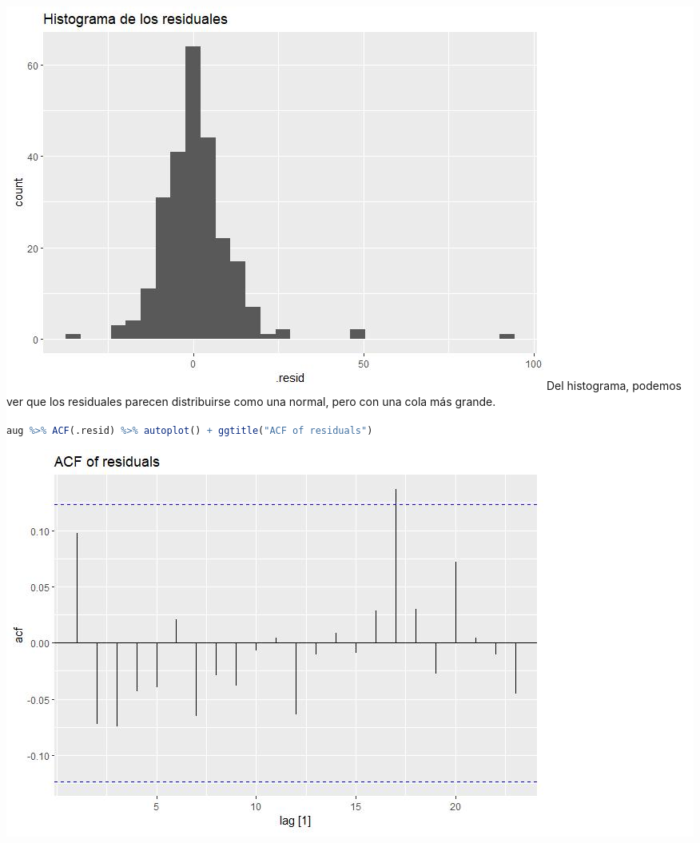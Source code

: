 ![](05_Bases_pronosticos_files/figure-gfm/resids%20hist-1.jpeg)
Del histograma, podemos ver que los residuales parecen distribuirse como
una normal, pero con una cola más grande.

``` r
aug %>% ACF(.resid) %>% autoplot() + ggtitle("ACF of residuals")
```

![](05_Bases_pronosticos_files/figure-gfm/acf%20resids-1.jpeg)
